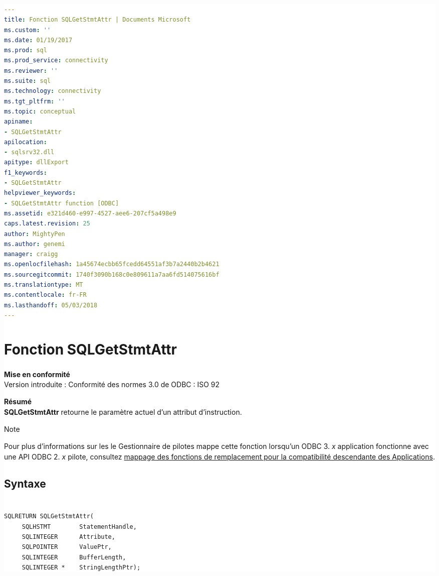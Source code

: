 ```yaml
---
title: Fonction SQLGetStmtAttr | Documents Microsoft
ms.custom: ''
ms.date: 01/19/2017
ms.prod: sql
ms.prod_service: connectivity
ms.reviewer: ''
ms.suite: sql
ms.technology: connectivity
ms.tgt_pltfrm: ''
ms.topic: conceptual
apiname:
- SQLGetStmtAttr
apilocation:
- sqlsrv32.dll
apitype: dllExport
f1_keywords:
- SQLGetStmtAttr
helpviewer_keywords:
- SQLGetStmtAttr function [ODBC]
ms.assetid: e321d460-e997-4527-aee6-207cf5a498e9
caps.latest.revision: 25
author: MightyPen
ms.author: genemi
manager: craigg
ms.openlocfilehash: 1a45674ecbb65fcedd64551af3b7a2440b2b4621
ms.sourcegitcommit: 1740f3090b168c0e809611a7aa6fd514075616bf
ms.translationtype: MT
ms.contentlocale: fr-FR
ms.lasthandoff: 05/03/2018
---
```

# <a name="sqlgetstmtattr-function"></a>Fonction SQLGetStmtAttr
**Mise en conformité**  
 Version introduite : Conformité des normes 3.0 de ODBC : ISO 92  
  
 **Résumé**  
 **SQLGetStmtAttr** retourne le paramètre actuel d’un attribut d’instruction.  
  
> [!NOTE]  
>  Pour plus d’informations sur les le Gestionnaire de pilotes mappe cette fonction lorsqu’un ODBC 3. *x* application fonctionne avec une API ODBC 2. *x* pilote, consultez [mappage des fonctions de remplacement pour la compatibilité descendante des Applications](../../../odbc/reference/develop-app/mapping-replacement-functions-for-backward-compatibility-of-applications.md).  
  
## <a name="syntax"></a>Syntaxe  
  
```  
  
SQLRETURN SQLGetStmtAttr(  
     SQLHSTMT        StatementHandle,  
     SQLINTEGER      Attribute,  
     SQLPOINTER      ValuePtr,  
     SQLINTEGER      BufferLength,  
     SQLINTEGER *    StringLengthPtr);  
```  
  
